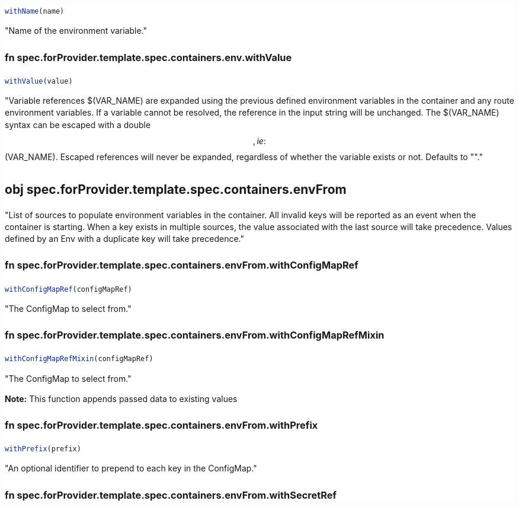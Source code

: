 ```ts
withName(name)
```

"Name of the environment variable."

### fn spec.forProvider.template.spec.containers.env.withValue

```ts
withValue(value)
```

"Variable references $(VAR_NAME) are expanded using the previous defined environment variables in the container and any route environment variables. If a variable cannot be resolved, the reference in the input string will be unchanged. The $(VAR_NAME) syntax can be escaped with a double $$, ie: $$(VAR_NAME). Escaped references will never be expanded, regardless of whether the variable exists or not. Defaults to \"\"."

## obj spec.forProvider.template.spec.containers.envFrom

"List of sources to populate environment variables in the container. All invalid keys will be reported as an event when the container is starting. When a key exists in multiple sources, the value associated with the last source will take precedence. Values defined by an Env with a duplicate key will take precedence."

### fn spec.forProvider.template.spec.containers.envFrom.withConfigMapRef

```ts
withConfigMapRef(configMapRef)
```

"The ConfigMap to select from."

### fn spec.forProvider.template.spec.containers.envFrom.withConfigMapRefMixin

```ts
withConfigMapRefMixin(configMapRef)
```

"The ConfigMap to select from."

**Note:** This function appends passed data to existing values

### fn spec.forProvider.template.spec.containers.envFrom.withPrefix

```ts
withPrefix(prefix)
```

"An optional identifier to prepend to each key in the ConfigMap."

### fn spec.forProvider.template.spec.containers.envFrom.withSecretRef
